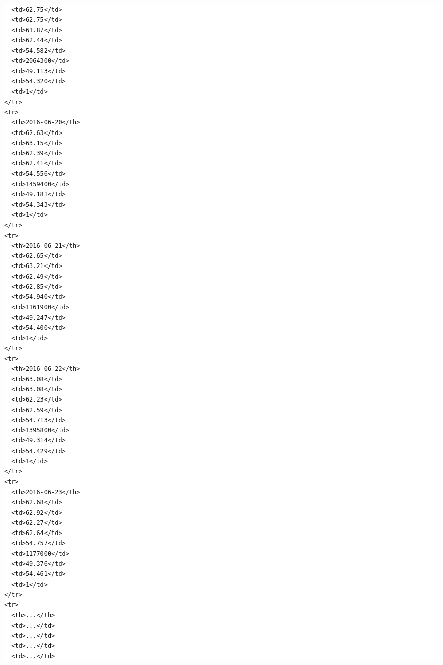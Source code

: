       <td>62.75</td>
      <td>62.75</td>
      <td>61.87</td>
      <td>62.44</td>
      <td>54.582</td>
      <td>2064300</td>
      <td>49.113</td>
      <td>54.320</td>
      <td>1</td>
    </tr>
    <tr>
      <th>2016-06-20</th>
      <td>62.63</td>
      <td>63.15</td>
      <td>62.39</td>
      <td>62.41</td>
      <td>54.556</td>
      <td>1459400</td>
      <td>49.181</td>
      <td>54.343</td>
      <td>1</td>
    </tr>
    <tr>
      <th>2016-06-21</th>
      <td>62.65</td>
      <td>63.21</td>
      <td>62.49</td>
      <td>62.85</td>
      <td>54.940</td>
      <td>1161900</td>
      <td>49.247</td>
      <td>54.400</td>
      <td>1</td>
    </tr>
    <tr>
      <th>2016-06-22</th>
      <td>63.08</td>
      <td>63.08</td>
      <td>62.23</td>
      <td>62.59</td>
      <td>54.713</td>
      <td>1395800</td>
      <td>49.314</td>
      <td>54.429</td>
      <td>1</td>
    </tr>
    <tr>
      <th>2016-06-23</th>
      <td>62.68</td>
      <td>62.92</td>
      <td>62.27</td>
      <td>62.64</td>
      <td>54.757</td>
      <td>1177000</td>
      <td>49.376</td>
      <td>54.461</td>
      <td>1</td>
    </tr>
    <tr>
      <th>...</th>
      <td>...</td>
      <td>...</td>
      <td>...</td>
      <td>...</td>